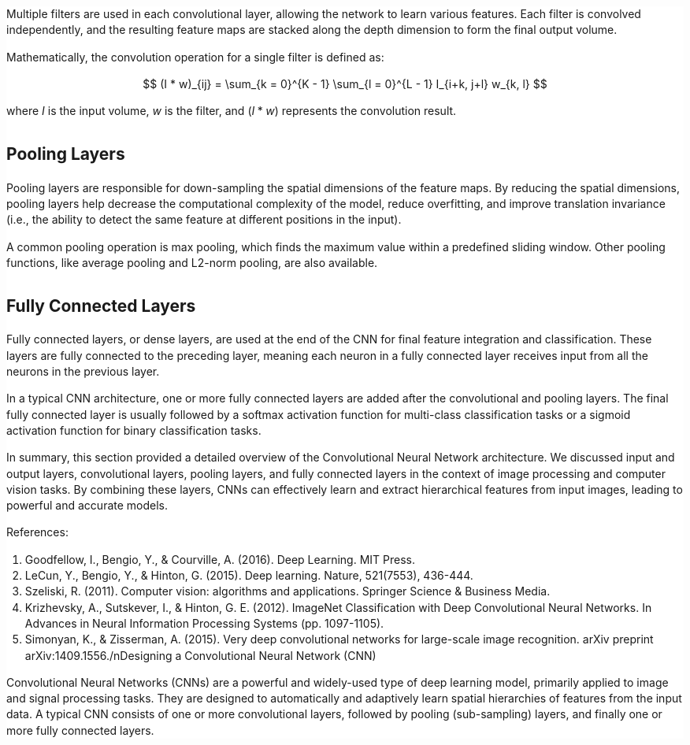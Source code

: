 Multiple filters are used in each convolutional layer, allowing the network to learn various features. Each filter is convolved independently, and the resulting feature maps are stacked along the depth dimension to form the final output volume.

Mathematically, the convolution operation for a single filter is defined as:

$$
(I * w)_{ij} = \sum_{k = 0}^{K - 1} \sum_{l = 0}^{L - 1} I_{i+k, j+l} w_{k, l}
$$

where $I$ is the input volume, $w$ is the filter, and $(I * w)$ represents the convolution result.

## Pooling Layers

Pooling layers are responsible for down-sampling the spatial dimensions of the feature maps. By reducing the spatial dimensions, pooling layers help decrease the computational complexity of the model, reduce overfitting, and improve translation invariance (i.e., the ability to detect the same feature at different positions in the input).

A common pooling operation is max pooling, which finds the maximum value within a predefined sliding window. Other pooling functions, like average pooling and L2-norm pooling, are also available.

## Fully Connected Layers

Fully connected layers, or dense layers, are used at the end of the CNN for final feature integration and classification. These layers are fully connected to the preceding layer, meaning each neuron in a fully connected layer receives input from all the neurons in the previous layer.

In a typical CNN architecture, one or more fully connected layers are added after the convolutional and pooling layers. The final fully connected layer is usually followed by a softmax activation function for multi-class classification tasks or a sigmoid activation function for binary classification tasks.

In summary, this section provided a detailed overview of the Convolutional Neural Network architecture. We discussed input and output layers, convolutional layers, pooling layers, and fully connected layers in the context of image processing and computer vision tasks. By combining these layers, CNNs can effectively learn and extract hierarchical features from input images, leading to powerful and accurate models.

References:

1. Goodfellow, I., Bengio, Y., & Courville, A. (2016). Deep Learning. MIT Press.
2. LeCun, Y., Bengio, Y., & Hinton, G. (2015). Deep learning. Nature, 521(7553), 436-444.
3. Szeliski, R. (2011). Computer vision: algorithms and applications. Springer Science & Business Media.
4. Krizhevsky, A., Sutskever, I., & Hinton, G. E. (2012). ImageNet Classification with Deep Convolutional Neural Networks. In Advances in Neural Information Processing Systems (pp. 1097-1105).
5. Simonyan, K., & Zisserman, A. (2015). Very deep convolutional networks for large-scale image recognition. arXiv preprint arXiv:1409.1556./nDesigning a Convolutional Neural Network (CNN)

Convolutional Neural Networks (CNNs) are a powerful and widely-used type of deep learning model, primarily applied to image and signal processing tasks. They are designed to automatically and adaptively learn spatial hierarchies of features from the input data. A typical CNN consists of one or more convolutional layers, followed by pooling (sub-sampling) layers, and finally one or more fully connected layers.
